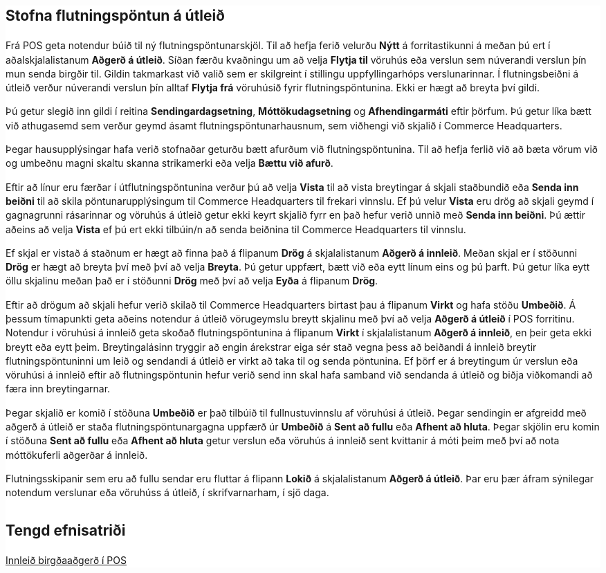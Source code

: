 ## <a name="create-an-outbound-transfer-order"></a>Stofna flutningspöntun á útleið

Frá POS geta notendur búið til ný flutningspöntunarskjöl. Til að hefja ferið velurðu **Nýtt** á forritastikunni á meðan þú ert í aðalskjalalistanum **Aðgerð á útleið**. Síðan færðu kvaðningu um að velja **Flytja til** vöruhús eða verslun sem núverandi verslun þín mun senda birgðir til. Gildin takmarkast við valið sem er skilgreint í stillingu uppfyllingarhóps verslunarinnar. Í flutningsbeiðni á útleið verður núverandi verslun þín alltaf **Flytja frá** vöruhúsið fyrir flutningspöntunina. Ekki er hægt að breyta því gildi.

Þú getur slegið inn gildi í reitina **Sendingardagsetning**, **Móttökudagsetning** og **Afhendingarmáti** eftir þörfum. Þú getur líka bætt við athugasemd sem verður geymd ásamt flutningspöntunarhausnum, sem viðhengi við skjalið í Commerce Headquarters.

Þegar hausupplýsingar hafa verið stofnaðar geturðu bætt afurðum við flutningspöntunina. Til að hefja ferlið við að bæta vörum við og umbeðnu magni skaltu skanna strikamerki eða velja **Bættu við afurð**.

Eftir að línur eru færðar í útflutningspöntunina verður þú að velja **Vista** til að vista breytingar á skjali staðbundið eða **Senda inn beiðni** til að skila pöntunarupplýsingum til Commerce Headquarters til frekari vinnslu. Ef þú velur **Vista** eru drög að skjali geymd í gagnagrunni rásarinnar og vöruhús á útleið getur ekki keyrt skjalið fyrr en það hefur verið unnið með **Senda inn beiðni**. Þú ættir aðeins að velja **Vista** ef þú ert ekki tilbúin/n að senda beiðnina til Commerce Headquarters til vinnslu.

Ef skjal er vistað á staðnum er hægt að finna það á flipanum **Drög** á skjalalistanum **Aðgerð á innleið**. Meðan skjal er í stöðunni **Drög** er hægt að breyta því með því að velja **Breyta**. Þú getur uppfært, bætt við eða eytt línum eins og þú þarft. Þú getur líka eytt öllu skjalinu meðan það er í stöðunni **Drög** með því að velja **Eyða** á flipanum **Drög**.

Eftir að drögum að skjali hefur verið skilað til Commerce Headquarters birtast þau á flipanum **Virkt** og hafa stöðu **Umbeðið**. Á þessum tímapunkti geta aðeins notendur á útleið vörugeymslu breytt skjalinu með því að velja **Aðgerð á útleið** í POS forritinu. Notendur í vöruhúsi á innleið geta skoðað flutningspöntunina á flipanum **Virkt** í skjalalistanum **Aðgerð á innleið**, en þeir geta ekki breytt eða eytt þeim. Breytingalásinn tryggir að engin árekstrar eiga sér stað vegna þess að beiðandi á innleið breytir flutningspöntuninni um leið og sendandi á útleið er virkt að taka til og senda pöntunina. Ef þörf er á breytingum úr verslun eða vöruhúsi á innleið eftir að flutningspöntunin hefur verið send inn skal hafa samband við sendanda á útleið og biðja viðkomandi að færa inn breytingarnar.

Þegar skjalið er komið í stöðuna **Umbeðið** er það tilbúið til fullnustuvinnslu af vöruhúsi á útleið. Þegar sendingin er afgreidd með aðgerð á útleið er staða flutningspöntunargagna uppfærð úr **Umbeðið** á **Sent að fullu** eða **Afhent að hluta**. Þegar skjölin eru komin í stöðuna **Sent að fullu** eða **Afhent að hluta** getur verslun eða vöruhús á innleið sent kvittanir á móti þeim með því að nota móttökuferli aðgerðar á innleið.

Flutningsskipanir sem eru að fullu sendar eru fluttar á flipann **Lokið** á skjalalistanum **Aðgerð á útleið**. Þar eru þær áfram sýnilegar notendum verslunar eða vöruhúss á útleið, í skrifvarnarham, í sjö daga.

## <a name="related-topics"></a>Tengd efnisatriði

[Innleið birgðaaðgerð í POS](pos-inbound-inventory-operation.md)
